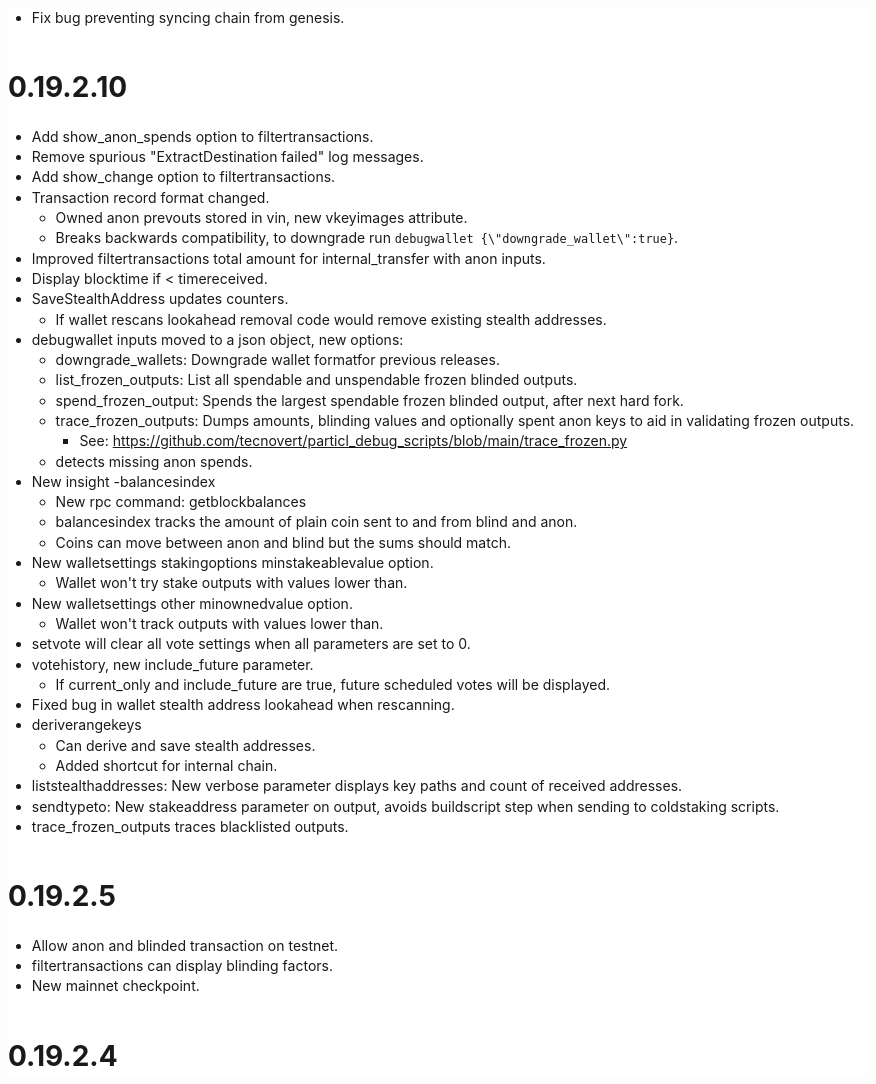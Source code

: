 - Fix bug preventing syncing chain from genesis.


0.19.2.10
==============

- Add show_anon_spends option to filtertransactions.
- Remove spurious "ExtractDestination failed" log messages.
- Add show_change option to filtertransactions.
- Transaction record format changed.
  - Owned anon prevouts stored in vin, new vkeyimages attribute.
  - Breaks backwards compatibility, to downgrade run `debugwallet {\"downgrade_wallet\":true}`.
- Improved filtertransactions total amount for internal_transfer with anon inputs.
- Display blocktime if < timereceived.
- SaveStealthAddress updates counters.
  - If wallet rescans lookahead removal code would remove existing stealth addresses.
- debugwallet inputs moved to a json object, new options:
  - downgrade_wallets: Downgrade wallet formatfor previous releases.
  - list_frozen_outputs: List all spendable and unspendable frozen blinded outputs.
  - spend_frozen_output: Spends the largest spendable frozen blinded output, after next hard fork.
  - trace_frozen_outputs: Dumps amounts, blinding values and optionally spent anon keys to aid in validating frozen outputs.
    - See: https://github.com/tecnovert/particl_debug_scripts/blob/main/trace_frozen.py
  - detects missing anon spends.
- New insight -balancesindex
  - New rpc command: getblockbalances
  - balancesindex tracks the amount of plain coin sent to and from blind and anon.
  - Coins can move between anon and blind but the sums should match.
- New walletsettings stakingoptions minstakeablevalue option.
  - Wallet won't try stake outputs with values lower than.
- New walletsettings other minownedvalue option.
  - Wallet won't track outputs with values lower than.
- setvote will clear all vote settings when all parameters are set to 0.
- votehistory, new include_future parameter.
  - If current_only and include_future are true, future scheduled votes will be displayed.
- Fixed bug in wallet stealth address lookahead when rescanning.
- deriverangekeys
  - Can derive and save stealth addresses.
  - Added shortcut for internal chain.
- liststealthaddresses: New verbose parameter displays key paths and count of received addresses.
- sendtypeto: New stakeaddress parameter on output, avoids buildscript step when sending to coldstaking scripts.
- trace_frozen_outputs traces blacklisted outputs.


0.19.2.5
==============

- Allow anon and blinded transaction on testnet.
- filtertransactions can display blinding factors.
- New mainnet checkpoint.


0.19.2.4
==============
